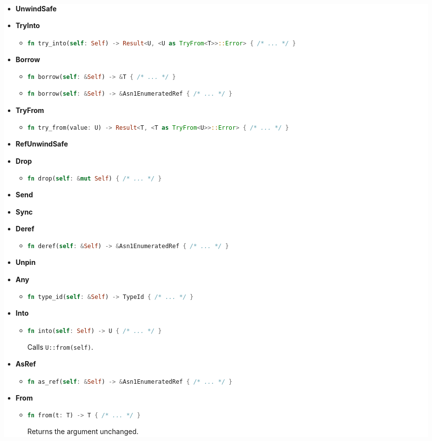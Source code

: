 - **UnwindSafe**
- **TryInto**
  - ```rust
    fn try_into(self: Self) -> Result<U, <U as TryFrom<T>>::Error> { /* ... */ }
    ```

- **Borrow**
  - ```rust
    fn borrow(self: &Self) -> &T { /* ... */ }
    ```

  - ```rust
    fn borrow(self: &Self) -> &Asn1EnumeratedRef { /* ... */ }
    ```

- **TryFrom**
  - ```rust
    fn try_from(value: U) -> Result<T, <T as TryFrom<U>>::Error> { /* ... */ }
    ```

- **RefUnwindSafe**
- **Drop**
  - ```rust
    fn drop(self: &mut Self) { /* ... */ }
    ```

- **Send**
- **Sync**
- **Deref**
  - ```rust
    fn deref(self: &Self) -> &Asn1EnumeratedRef { /* ... */ }
    ```

- **Unpin**
- **Any**
  - ```rust
    fn type_id(self: &Self) -> TypeId { /* ... */ }
    ```

- **Into**
  - ```rust
    fn into(self: Self) -> U { /* ... */ }
    ```
    Calls `U::from(self)`.

- **AsRef**
  - ```rust
    fn as_ref(self: &Self) -> &Asn1EnumeratedRef { /* ... */ }
    ```

- **From**
  - ```rust
    fn from(t: T) -> T { /* ... */ }
    ```
    Returns the argument unchanged.
